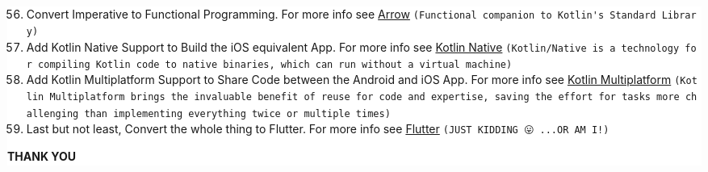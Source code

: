 56. Convert Imperative to Functional Programming.
    For more info see [Arrow](https://arrow-kt.io)
    ```(Functional companion to Kotlin's Standard Library)```
57. Add Kotlin Native Support to Build the iOS equivalent App. 
    For more info see [Kotlin Native](https://kotlinlang.org/docs/reference/native-overview.html) 
    ```(Kotlin/Native is a technology for compiling Kotlin code to native binaries, which can run without a virtual machine)```
58. Add Kotlin Multiplatform Support to Share Code between the Android and iOS App.
    For more info see [Kotlin Multiplatform](https://kotlinlang.org/docs/reference/multiplatform.html) 
    ```(Kotlin Multiplatform brings the invaluable benefit of reuse for code and expertise, saving the effort for tasks more challenging than implementing everything twice or multiple times)```
59. Last but not least, Convert the whole thing to Flutter. 
    For more info see [Flutter](https://flutter.io)
    ```(JUST KIDDING 😛 ...OR AM I!)```


**THANK YOU**
